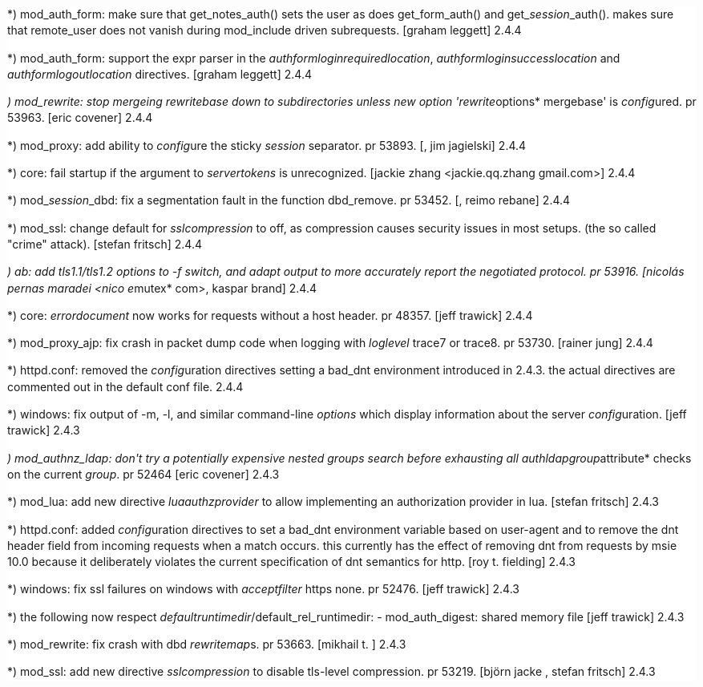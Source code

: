 *) mod_auth_form: make sure that get_notes_auth() sets the user as does get_form_auth() and get_*session*_auth(). makes sure that remote_user does not vanish during mod_include driven subrequests. [graham leggett] 2.4.4 

*) mod_auth_form: support the expr parser in the *authformloginrequiredlocation*, *authformloginsuccesslocation* and *authformlogoutlocation* directives. [graham leggett] 2.4.4 

*) mod_rewrite: stop mergeing *rewritebase* down to subdirectories unless new option 'rewrite*options* mergebase' is *config*ured. pr 53963. [eric covener] 2.4.4 

*) mod_proxy: add ability to *config*ure the sticky *session* separator. pr 53893. [<inu inusasha de>, jim jagielski] 2.4.4 

*) core: fail startup if the argument to *servertokens* is unrecognized. [jackie zhang  <jackie.qq.zhang gmail.com>] 2.4.4 

*) mod_*session*_dbd: fix a segmentation fault in the function dbd_remove. pr 53452. [<rebanerebane gmail com>, reimo rebane] 2.4.4 

*) mod_ssl: change default for *sslcompression* to off, as compression causes security issues in most setups. (the so called "crime" attack). [stefan fritsch] 2.4.4 

*) ab: add tls1.1/tls1.2 *options* to -f switch, and adapt output to more accurately report the negotiated *protocol*. pr 53916. [nicolás pernas maradei <nico e*mutex* com>, kaspar brand] 2.4.4 

*) core: *errordocument* now works for requests without a host header. pr 48357.  [jeff trawick] 2.4.4 

*) mod_proxy_ajp: fix crash in packet dump code when logging with *loglevel* trace7 or trace8.  pr 53730.  [rainer jung] 2.4.4 

*) httpd.conf: removed the *config*uration directives setting a bad_dnt environment introduced in 2.4.3. the actual directives are commented out in the default conf file. 2.4.4 

*) windows: fix output of -m, -l, and similar command-line *options* which display information about the server *config*uration. [jeff trawick] 2.4.3 

*) mod_authnz_ldap: don't try a potentially expensive nested *group*s search before exhausting all *authldap*group*attribute* checks on the current *group*. pr 52464 [eric covener] 2.4.3 

*) mod_lua: add new directive *luaauthzprovider* to allow implementing an authorization provider in lua. [stefan fritsch] 2.4.3 

*) httpd.conf: added *config*uration directives to set a bad_dnt environment variable based on user-agent and to remove the dnt header field from incoming requests when a match occurs. this currently has the effect of removing dnt from requests by msie 10.0 because it deliberately violates the current specification of dnt semantics for http. [roy t. fielding] 2.4.3 

*) windows: fix ssl failures on windows with *acceptfilter* https none. pr 52476.  [jeff trawick] 2.4.3 

*) the following now respect *defaultruntimedir*/default_rel_runtimedir: - mod_auth_digest: shared memory file [jeff trawick] 2.4.3 

*) mod_rewrite: fix crash with dbd *rewritemap*s. pr 53663. [mikhail t. <mi apache aldan algebra com>] 2.4.3 

*) mod_ssl: add new directive *sslcompression* to disable tls-level compression. pr 53219. [björn jacke <bjoern j3e de>, stefan fritsch] 2.4.3 
